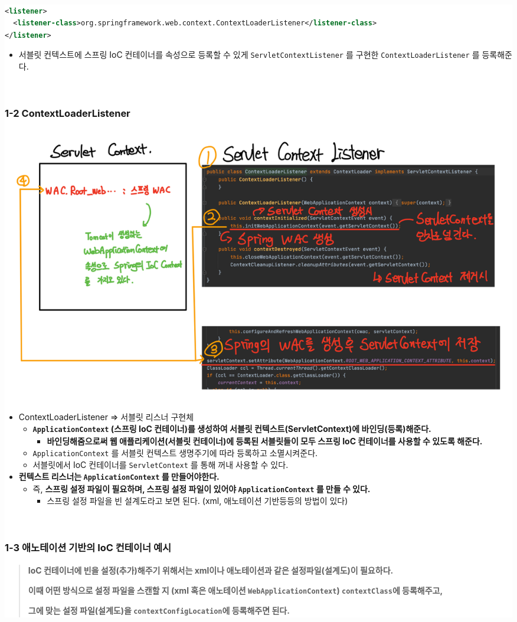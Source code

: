 ```xml
<listener>
  <listener-class>org.springframework.web.context.ContextLoaderListener</listener-class>
</listener>
```

* 서블릿 컨텍스트에 스프링 IoC 컨테이너를 속성으로 등록할 수 있게 `ServletContextListener` 를 구현한 `ContextLoaderListener` 를 등록해준다.

<br>

### 1-2 ContextLoaderListener

<p align="center"><img src="./image/image-20200826023639818.png"></p>

* ContextLoaderListener => 서블릿 리스너 구현체
  * **`ApplicationContext` (스프링 IoC 컨테이너)를 생성하여 서블릿 컨텍스트(ServletContext)에 바인딩(등록)해준다.**
    * **바인딩해줌으로써 웹 애플리케이션(서블릿 컨테이너)에 등록된 서블릿들이 모두 스프링 IoC 컨테이너를 사용할 수 있도록 해준다.**
  * `ApplicationContext` 를 서블릿 컨텍스트 생명주기에 따라 등록하고 소멸시켜준다.
  * 서블릿에서 IoC 컨테이너를 `ServletContext` 를 통해 꺼내 사용할 수 있다.
* **컨텍스트 리스너는 `ApplicationContext` 를 만들어야한다.**
  * 즉, **스프링 설정 파일이 필요하며, 스프링 설정 파일이 있어야 `ApplicationContext` 를 만들 수 있다.**
    * 스프링 설정 파일을 빈 설계도라고 보면 된다. (xml, 애노테이션 기반등등의 방법이 있다)

<br>

### 1-3 애노테이션 기반의 IoC 컨테이너 예시
> **IoC 컨테이너에 빈을 설정(추가)해주기 위해서는 xml이나 애노테이션과 같은 설정파일(설계도)이 필요하다.**
> 
> **이때 어떤 방식으로 설정 파일을 스캔할 지 (xml 혹은 애노테이션 `WebApplicationContext`) `contextClass`에 등록해주고,**
> 
> **그에 맞는 설정 파일(설계도)을 `contextConfigLocation`에 등록해주면 된다.**
